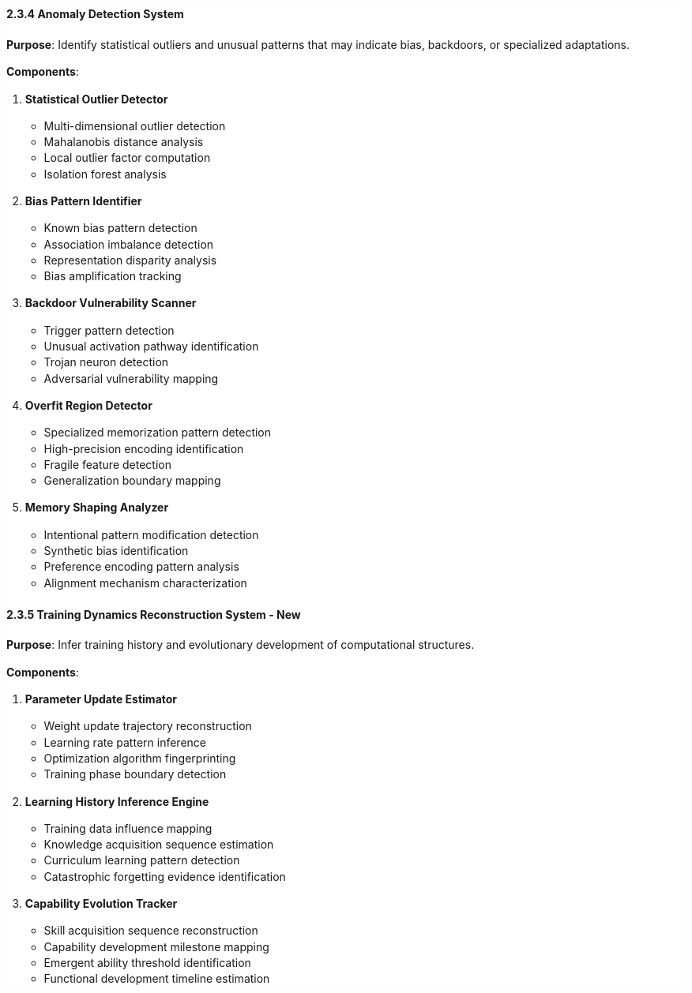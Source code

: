 #### 2.3.4 Anomaly Detection System

**Purpose**: Identify statistical outliers and unusual patterns that may indicate bias, backdoors, or specialized adaptations.

**Components**:

1. **Statistical Outlier Detector**
   - Multi-dimensional outlier detection
   - Mahalanobis distance analysis
   - Local outlier factor computation
   - Isolation forest analysis

2. **Bias Pattern Identifier**
   - Known bias pattern detection
   - Association imbalance detection
   - Representation disparity analysis
   - Bias amplification tracking

3. **Backdoor Vulnerability Scanner**
   - Trigger pattern detection
   - Unusual activation pathway identification
   - Trojan neuron detection
   - Adversarial vulnerability mapping

4. **Overfit Region Detector**
   - Specialized memorization pattern detection
   - High-precision encoding identification
   - Fragile feature detection
   - Generalization boundary mapping

5. **Memory Shaping Analyzer**
   - Intentional pattern modification detection
   - Synthetic bias identification
   - Preference encoding pattern analysis
   - Alignment mechanism characterization

#### 2.3.5 Training Dynamics Reconstruction System - New

**Purpose**: Infer training history and evolutionary development of computational structures.

**Components**:

1. **Parameter Update Estimator**
   - Weight update trajectory reconstruction
   - Learning rate pattern inference
   - Optimization algorithm fingerprinting
   - Training phase boundary detection

2. **Learning History Inference Engine**
   - Training data influence mapping
   - Knowledge acquisition sequence estimation
   - Curriculum learning pattern detection
   - Catastrophic forgetting evidence identification

3. **Capability Evolution Tracker**
   - Skill acquisition sequence reconstruction
   - Capability development milestone mapping
   - Emergent ability threshold identification
   - Functional development timeline estimation

